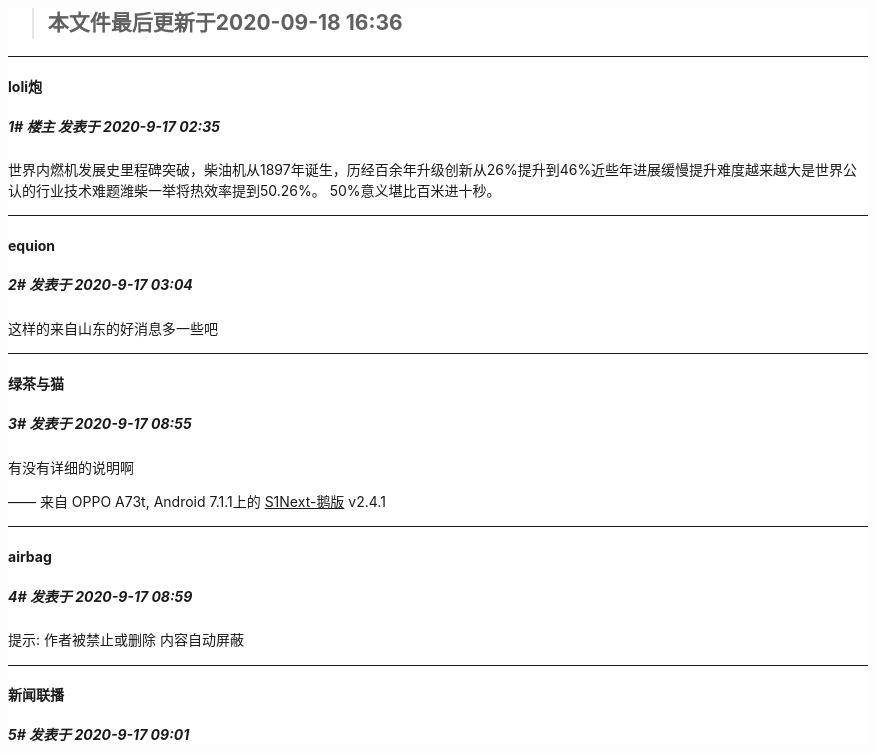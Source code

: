 > ## **本文件最后更新于2020-09-18 16:36** 



*****

####  loli炮  
##### 1#       楼主       发表于 2020-9-17 02:35




世界内燃机发展史里程碑突破，柴油机从1897年诞生，历经百余年升级创新从26%提升到46%近些年进展缓慢提升难度越来越大是世界公认的行业技术难题潍柴一举将热效率提到50.26%。 50%意义堪比百米进十秒。







*****

####  equion  
##### 2#       发表于 2020-9-17 03:04




这样的来自山东的好消息多一些吧







*****

####  绿茶与猫  
##### 3#       发表于 2020-9-17 08:55




有没有详细的说明啊

—— 来自 OPPO A73t, Android 7.1.1上的 [S1Next-鹅版](https://github.com/ykrank/S1-Next/releases) v2.4.1







*****

####  airbag  
##### 4#       发表于 2020-9-17 08:59

提示: 作者被禁止或删除 内容自动屏蔽



*****

####  新闻联播  
##### 5#       发表于 2020-9-17 09:01
